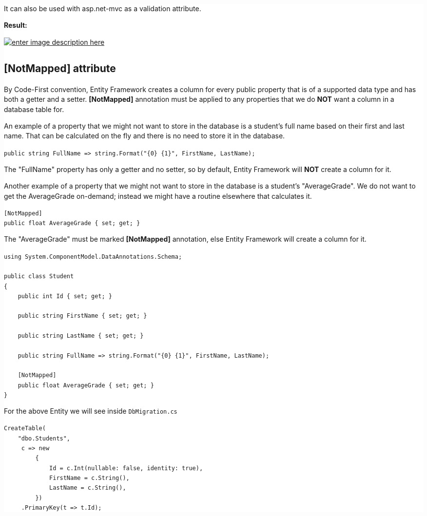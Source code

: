  It can also be used with asp.net-mvc as a validation attribute.

**Result:**

[![enter image description here][1]][1]


  [1]: http://i.stack.imgur.com/z0UZ1.png

## [NotMapped] attribute
By Code-First convention, Entity Framework creates a column for every public property that is of a supported data type and has both a getter and a setter. **[NotMapped]** annotation must be applied to any properties that we do **NOT** want a column in a database table for.

An example of a property that we might not want to store in the database is a student’s  full name based on their first and last name. That can be calculated on the fly and there is no need to store it in the database.


    public string FullName => string.Format("{0} {1}", FirstName, LastName);
    

The "FullName" property has only a getter and no setter, so by default, Entity Framework will **NOT** create a column for it. 
 
Another example of a property that we might not want to store in the database is a student’s "AverageGrade". We do not want to get the AverageGrade on-demand; instead we might have a routine elsewhere that calculates it. 

    [NotMapped]
    public float AverageGrade { set; get; }

The "AverageGrade" must be marked **[NotMapped]** annotation, else Entity Framework will create a column for it. 

    using System.ComponentModel.DataAnnotations.Schema;

    public class Student
    {
        public int Id { set; get; }

        public string FirstName { set; get; }

        public string LastName { set; get; }

        public string FullName => string.Format("{0} {1}", FirstName, LastName);
    
        [NotMapped]
        public float AverageGrade { set; get; }
    }

For the above Entity we will see inside `DbMigration.cs`

    CreateTable(
        "dbo.Students",
         c => new
             {
                 Id = c.Int(nullable: false, identity: true),
                 FirstName = c.String(),
                 LastName = c.String(),
             })
         .PrimaryKey(t => t.Id);


  [1]: http://i.stack.imgur.com/VJm33.png
  [1]: http://i.stack.imgur.com/KEYue.png
  [1]: https://msdn.microsoft.com/en-us/library/ms186775.aspx
  [2]: https://msdn.microsoft.com/en-us/library/system.data.entity.modelconfiguration.conventions.storegeneratedidentitykeyconvention(v=vs.113).aspx
  [1]: http://i.stack.imgur.com/Rqnr3.png
  [1]: http://i.stack.imgur.com/B0Qzr.png
  [1]: http://i.stack.imgur.com/a5P8D.png
  [1]: http://i.stack.imgur.com/dJ4Y7.png